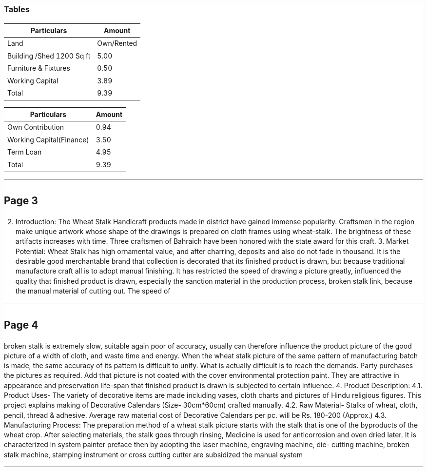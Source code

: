 ### Tables

| Particulars | Amount |
|---|---|
| Land | Own/Rented |
| Building /Shed 1200 Sq ft | 5.00 |
| Furniture & Fixtures | 0.50 |
| Working Capital | 3.89 |
| Total | 9.39 |

| Particulars | Amount |
|---|---|
| Own Contribution | 0.94 |
| Working Capital(Finance) | 3.50 |
| Term Loan | 4.95 |
| Total | 9.39 |

---

## Page 3

2. Introduction: The Wheat Stalk Handicraft products made in district have gained immense popularity. Craftsmen in the region make unique artwork whose shape of the drawings is prepared on cloth frames using wheat-stalk. The brightness of these artifacts increases with time. Three craftsmen of Bahraich have been honored with the state award for this craft. 3. Market Potential: Wheat Stalk has high ornamental value, and after charring, deposits and also do not fade in thousand. It is the desirable good merchantable brand that collection is decorated that its finished product is drawn, but because traditional manufacture craft all is to adopt manual finishing. It has restricted the speed of drawing a picture greatly, influenced the quality that finished product is drawn, especially the sanction material in the production process, broken stalk link, because the manual material of cutting out. The speed of

---

## Page 4

broken stalk is extremely slow, suitable again poor of accuracy, usually can therefore influence the product picture of the good picture of a width of cloth, and waste time and energy. When the wheat stalk picture of the same pattern of manufacturing batch is made, the same accuracy of its pattern is difficult to unify. What is actually difficult is to reach the demands. Party purchases the pictures as required. Add that picture is not coated with the cover environmental protection paint. They are attractive in appearance and preservation life-span that finished product is drawn is subjected to certain influence. 4. Product Description: 4.1. Product Uses- The variety of decorative items are made including vases, cloth charts and pictures of Hindu religious figures. This project explains making of Decorative Calendars (Size- 30cm*60cm) crafted manually. 4.2. Raw Material- Stalks of wheat, cloth, pencil, thread & adhesive. Average raw material cost of Decorative Calendars per pc. will be Rs. 180-200 (Approx.) 4.3. Manufacturing Process: The preparation method of a wheat stalk picture starts with the stalk that is one of the byproducts of the wheat crop. After selecting materials, the stalk goes through rinsing, Medicine is used for anticorrosion and oven dried later. It is characterized in system painter preface then by adopting the laser machine, engraving machine, die- cutting machine, broken stalk machine, stamping instrument or cross cutting cutter are subsidized the manual system

---